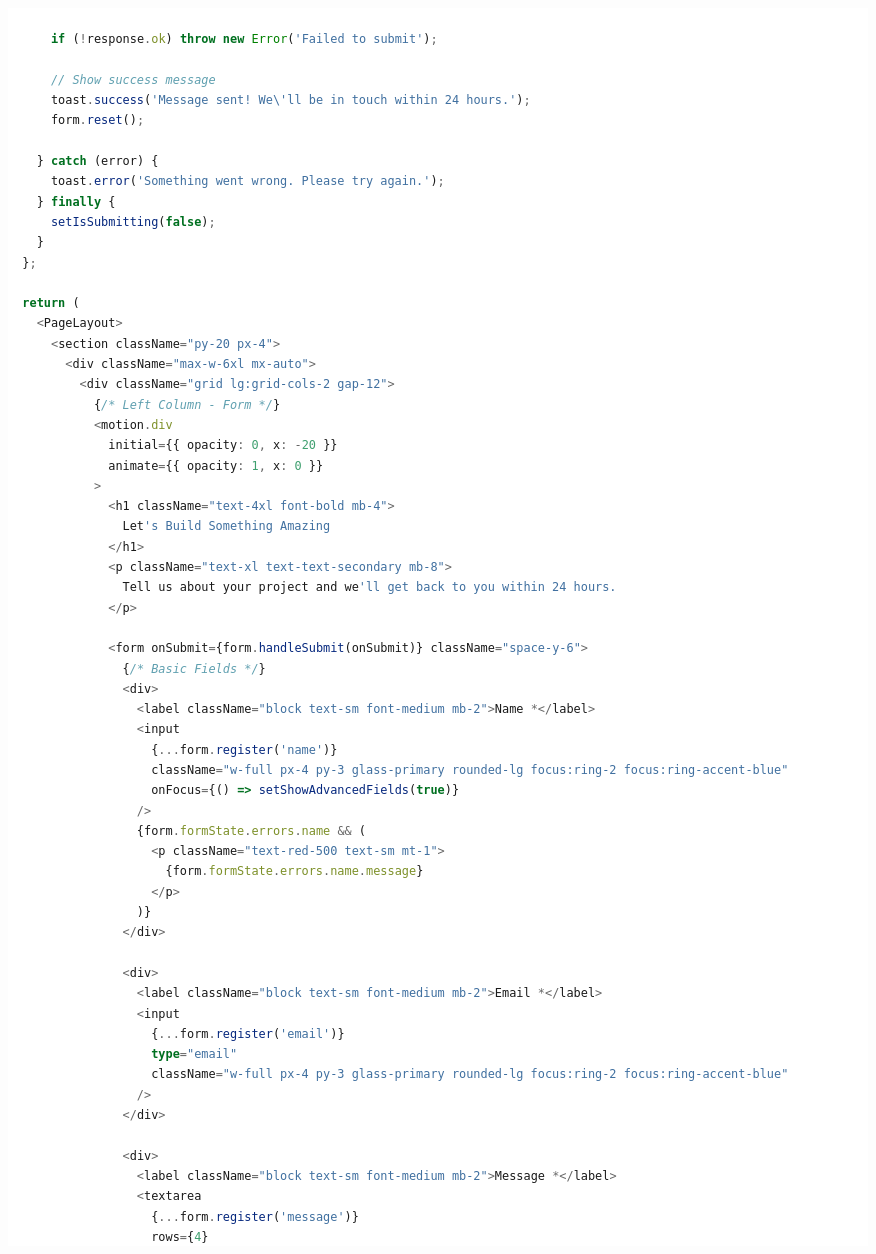 ```typescript
      
      if (!response.ok) throw new Error('Failed to submit');
      
      // Show success message
      toast.success('Message sent! We\'ll be in touch within 24 hours.');
      form.reset();
      
    } catch (error) {
      toast.error('Something went wrong. Please try again.');
    } finally {
      setIsSubmitting(false);
    }
  };

  return (
    <PageLayout>
      <section className="py-20 px-4">
        <div className="max-w-6xl mx-auto">
          <div className="grid lg:grid-cols-2 gap-12">
            {/* Left Column - Form */}
            <motion.div
              initial={{ opacity: 0, x: -20 }}
              animate={{ opacity: 1, x: 0 }}
            >
              <h1 className="text-4xl font-bold mb-4">
                Let's Build Something Amazing
              </h1>
              <p className="text-xl text-text-secondary mb-8">
                Tell us about your project and we'll get back to you within 24 hours.
              </p>
              
              <form onSubmit={form.handleSubmit(onSubmit)} className="space-y-6">
                {/* Basic Fields */}
                <div>
                  <label className="block text-sm font-medium mb-2">Name *</label>
                  <input
                    {...form.register('name')}
                    className="w-full px-4 py-3 glass-primary rounded-lg focus:ring-2 focus:ring-accent-blue"
                    onFocus={() => setShowAdvancedFields(true)}
                  />
                  {form.formState.errors.name && (
                    <p className="text-red-500 text-sm mt-1">
                      {form.formState.errors.name.message}
                    </p>
                  )}
                </div>

                <div>
                  <label className="block text-sm font-medium mb-2">Email *</label>
                  <input
                    {...form.register('email')}
                    type="email"
                    className="w-full px-4 py-3 glass-primary rounded-lg focus:ring-2 focus:ring-accent-blue"
                  />
                </div>

                <div>
                  <label className="block text-sm font-medium mb-2">Message *</label>
                  <textarea
                    {...form.register('message')}
                    rows={4}
```